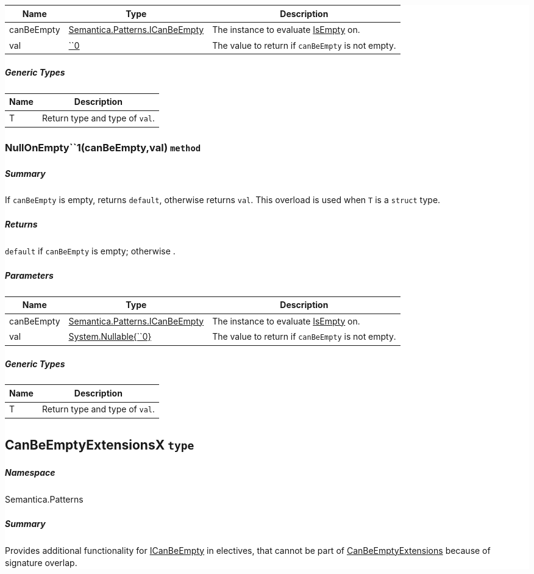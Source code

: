 | Name | Type | Description |
| ---- | ---- | ----------- |
| canBeEmpty | [Semantica.Patterns.ICanBeEmpty](#T-Semantica-Patterns-ICanBeEmpty 'Semantica.Patterns.ICanBeEmpty') | The instance to evaluate [IsEmpty](#M-Semantica-Patterns-ICanBeEmpty-IsEmpty 'Semantica.Patterns.ICanBeEmpty.IsEmpty') on. |
| val | [\`\`0](#T-``0 '``0') | The value to return if `canBeEmpty` is not empty. |

##### Generic Types

| Name | Description |
| ---- | ----------- |
| T | Return type and type of `val`. |

<a name='M-Semantica-Patterns-CanBeEmptyExtensions-NullOnEmpty``1-Semantica-Patterns-ICanBeEmpty,System-Nullable{``0}-'></a>
### NullOnEmpty\`\`1(canBeEmpty,val) `method`

##### Summary

If `canBeEmpty` is empty, returns `default`, otherwise returns `val`.
This overload is used when `T` is a `struct` type.

##### Returns

`default` if `canBeEmpty` is empty; otherwise .

##### Parameters

| Name | Type | Description |
| ---- | ---- | ----------- |
| canBeEmpty | [Semantica.Patterns.ICanBeEmpty](#T-Semantica-Patterns-ICanBeEmpty 'Semantica.Patterns.ICanBeEmpty') | The instance to evaluate [IsEmpty](#M-Semantica-Patterns-ICanBeEmpty-IsEmpty 'Semantica.Patterns.ICanBeEmpty.IsEmpty') on. |
| val | [System.Nullable{\`\`0}](http://msdn.microsoft.com/query/dev14.query?appId=Dev14IDEF1&l=EN-US&k=k:System.Nullable 'System.Nullable{``0}') | The value to return if `canBeEmpty` is not empty. |

##### Generic Types

| Name | Description |
| ---- | ----------- |
| T | Return type and type of `val`. |

<a name='T-Semantica-Patterns-CanBeEmptyExtensionsX'></a>
## CanBeEmptyExtensionsX `type`

##### Namespace

Semantica.Patterns

##### Summary

Provides additional functionality for [ICanBeEmpty](#T-Semantica-Patterns-ICanBeEmpty 'Semantica.Patterns.ICanBeEmpty') in electives, that cannot be part of
[CanBeEmptyExtensions](#T-Semantica-Patterns-CanBeEmptyExtensions 'Semantica.Patterns.CanBeEmptyExtensions') because of signature overlap.
